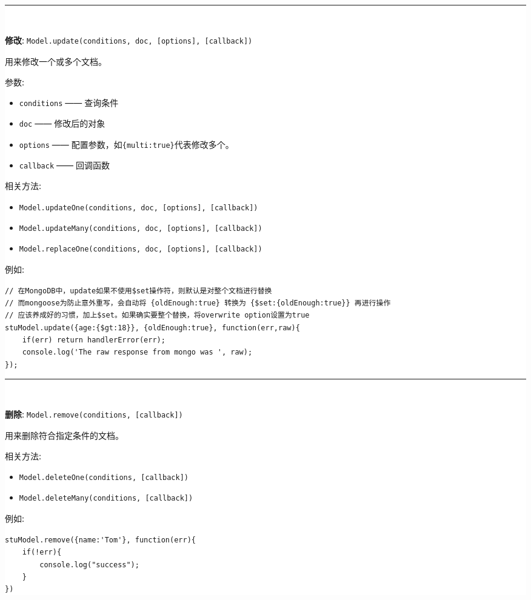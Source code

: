 

***
<br>


**修改**: `Model.update(conditions, doc, [options], [callback])`

用来修改一个或多个文档。

参数:

- `conditions` —— 查询条件

- `doc` —— 修改后的对象

- `options` —— 配置参数，如`{multi:true}`代表修改多个。

- `callback` —— 回调函数

相关方法:

- `Model.updateOne(conditions, doc, [options], [callback])`

- `Model.updateMany(conditions, doc, [options], [callback])`

- `Model.replaceOne(conditions, doc, [options], [callback])`

例如:

```
// 在MongoDB中，update如果不使用$set操作符，则默认是对整个文档进行替换
// 而mongoose为防止意外重写，会自动将 {oldEnough:true} 转换为 {$set:{oldEnough:true}} 再进行操作
// 应该养成好的习惯，加上$set。如果确实要整个替换，将overwrite option设置为true
stuModel.update({age:{$gt:18}}, {oldEnough:true}, function(err,raw){
    if(err) return handlerError(err);
    console.log('The raw response from mongo was ', raw);
});
```


***
<br>


**删除**: `Model.remove(conditions, [callback])`

用来删除符合指定条件的文档。

相关方法:

- `Model.deleteOne(conditions, [callback])`

- `Model.deleteMany(conditions, [callback])`

例如:

```
stuModel.remove({name:'Tom'}, function(err){
    if(!err){
        console.log("success");
    }
})
```
